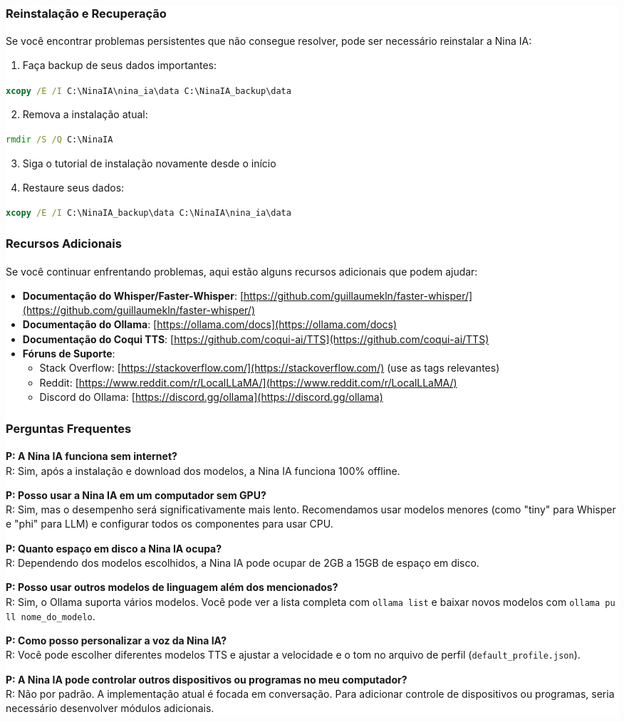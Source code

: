### Reinstalação e Recuperação

Se você encontrar problemas persistentes que não consegue resolver, pode ser necessário reinstalar a Nina IA:

1. Faça backup de seus dados importantes:
```cmd
xcopy /E /I C:\NinaIA\nina_ia\data C:\NinaIA_backup\data
```

2. Remova a instalação atual:
```cmd
rmdir /S /Q C:\NinaIA
```

3. Siga o tutorial de instalação novamente desde o início

4. Restaure seus dados:
```cmd
xcopy /E /I C:\NinaIA_backup\data C:\NinaIA\nina_ia\data
```

### Recursos Adicionais

Se você continuar enfrentando problemas, aqui estão alguns recursos adicionais que podem ajudar:

- **Documentação do Whisper/Faster-Whisper**: [https://github.com/guillaumekln/faster-whisper/](https://github.com/guillaumekln/faster-whisper/)
- **Documentação do Ollama**: [https://ollama.com/docs](https://ollama.com/docs)
- **Documentação do Coqui TTS**: [https://github.com/coqui-ai/TTS](https://github.com/coqui-ai/TTS)
- **Fóruns de Suporte**:
  - Stack Overflow: [https://stackoverflow.com/](https://stackoverflow.com/) (use as tags relevantes)
  - Reddit: [https://www.reddit.com/r/LocalLLaMA/](https://www.reddit.com/r/LocalLLaMA/)
  - Discord do Ollama: [https://discord.gg/ollama](https://discord.gg/ollama)

### Perguntas Frequentes

**P: A Nina IA funciona sem internet?**  
R: Sim, após a instalação e download dos modelos, a Nina IA funciona 100% offline.

**P: Posso usar a Nina IA em um computador sem GPU?**  
R: Sim, mas o desempenho será significativamente mais lento. Recomendamos usar modelos menores (como "tiny" para Whisper e "phi" para LLM) e configurar todos os componentes para usar CPU.

**P: Quanto espaço em disco a Nina IA ocupa?**  
R: Dependendo dos modelos escolhidos, a Nina IA pode ocupar de 2GB a 15GB de espaço em disco.

**P: Posso usar outros modelos de linguagem além dos mencionados?**  
R: Sim, o Ollama suporta vários modelos. Você pode ver a lista completa com `ollama list` e baixar novos modelos com `ollama pull nome_do_modelo`.

**P: Como posso personalizar a voz da Nina IA?**  
R: Você pode escolher diferentes modelos TTS e ajustar a velocidade e o tom no arquivo de perfil (`default_profile.json`).

**P: A Nina IA pode controlar outros dispositivos ou programas no meu computador?**  
R: Não por padrão. A implementação atual é focada em conversação. Para adicionar controle de dispositivos ou programas, seria necessário desenvolver módulos adicionais.
